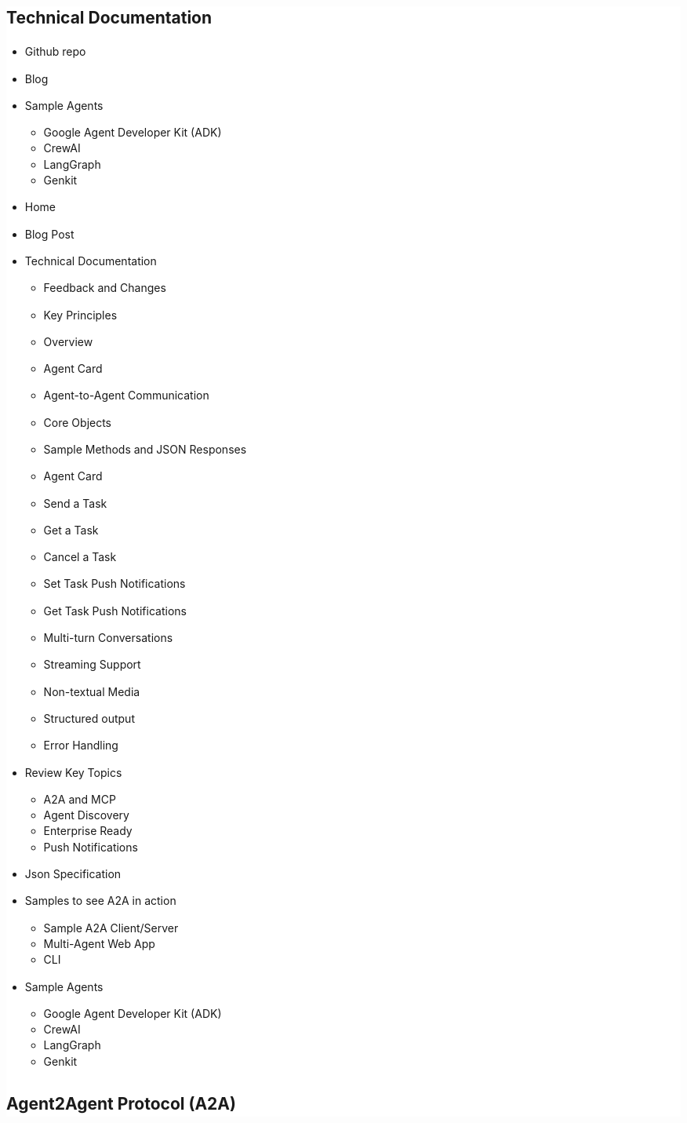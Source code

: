﻿ 
## Technical Documentation

*   Github repo
*   Blog
*   Sample Agents
    *   Google Agent Developer Kit (ADK)
    *   CrewAI
    *   LangGraph
    *   Genkit

*   Home
*   Blog Post
*   Technical Documentation
    *   Feedback and Changes
    *   Key Principles
    *   Overview
    *   Agent Card
    *   Agent-to-Agent Communication
    *   Core Objects
    *   Sample Methods and JSON Responses

    *   Agent Card
    *   Send a Task
    *   Get a Task
    *   Cancel a Task
    *   Set Task Push Notifications
    *   Get Task Push Notifications
    *   Multi-turn Conversations
    *   Streaming Support
    *   Non-textual Media
    *   Structured output
    *   Error Handling

*   Review Key Topics
    *   A2A and MCP
    *   Agent Discovery
    *   Enterprise Ready
    *   Push Notifications
*   Json Specification
*   Samples to see A2A in action
    *   Sample A2A Client/Server
    *   Multi-Agent Web App
    *   CLI
*   Sample Agents
    *   Google Agent Developer Kit (ADK)
    *   CrewAI
    *   LangGraph
    *   Genkit

## Agent2Agent Protocol (A2A)
